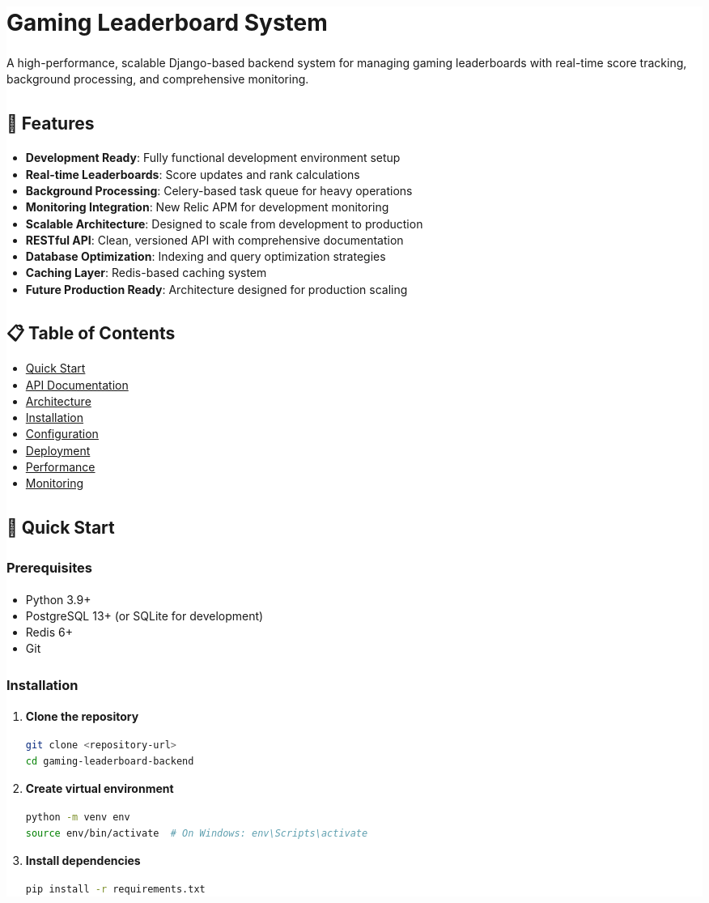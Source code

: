 # Gaming Leaderboard System

A high-performance, scalable Django-based backend system for managing gaming leaderboards with real-time score tracking, background processing, and comprehensive monitoring.

## 🚀 Features

- **Development Ready**: Fully functional development environment setup
- **Real-time Leaderboards**: Score updates and rank calculations
- **Background Processing**: Celery-based task queue for heavy operations
- **Monitoring Integration**: New Relic APM for development monitoring
- **Scalable Architecture**: Designed to scale from development to production
- **RESTful API**: Clean, versioned API with comprehensive documentation
- **Database Optimization**: Indexing and query optimization strategies
- **Caching Layer**: Redis-based caching system
- **Future Production Ready**: Architecture designed for production scaling

## 📋 Table of Contents

- [Quick Start](#quick-start)
- [API Documentation](#api-documentation)
- [Architecture](#architecture)
- [Installation](#installation)
- [Configuration](#configuration)
- [Deployment](#deployment)
- [Performance](#performance)
- [Monitoring](#monitoring)

## 🚀 Quick Start

### Prerequisites
- Python 3.9+
- PostgreSQL 13+ (or SQLite for development)
- Redis 6+
- Git

### Installation

1. **Clone the repository**
   ```bash
   git clone <repository-url>
   cd gaming-leaderboard-backend
   ```

2. **Create virtual environment**
   ```bash
   python -m venv env
   source env/bin/activate  # On Windows: env\Scripts\activate
   ```

3. **Install dependencies**
   ```bash
   pip install -r requirements.txt
   ```
